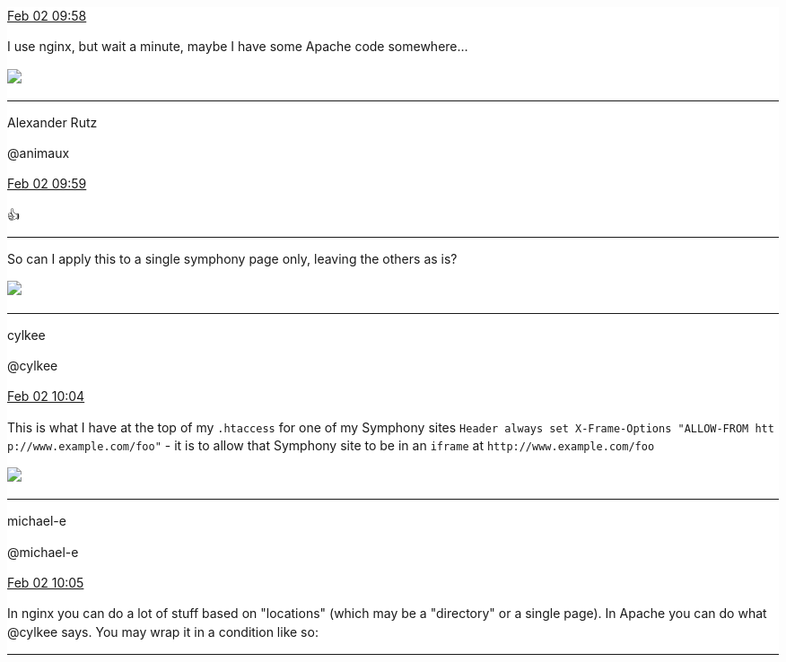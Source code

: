 [Feb 02
09:58](https://gitter.im/symphonycms/symphony-2?at=589302d2dcb66e4f76df5e30 ""
)

I use nginx, but wait a minute, maybe I have some Apache code somewhere…

![](https://avatars2.githubusercontent.com/u/446874?v=3&s=30)

__ __

Alexander Rutz

@animaux

[Feb 02
09:59](https://gitter.im/symphonycms/symphony-2?at=589302f0fba5bfea06bc3f59 ""
)

:thumbsup:

__ __

So can I apply this to a single symphony page only, leaving the others as is?

![](https://avatars0.githubusercontent.com/u/11518707?v=3&s=30)

__ __

cylkee

@cylkee

[Feb 02
10:04](https://gitter.im/symphonycms/symphony-2?at=5893042a2ff29dec06695446 ""
)

This is what I have at the top of my `.htaccess` for one of my Symphony sites
`Header always set X-Frame-Options "ALLOW-FROM http://www.example.com/foo"` \-
it is to allow that Symphony site to be in an `iframe` at
`http://www.example.com/foo`

![](https://avatars2.githubusercontent.com/u/40072?v=3&s=30)

__ __

michael-e

@michael-e

[Feb 02
10:05](https://gitter.im/symphonycms/symphony-2?at=58930470e836bf7010c0023b ""
)

In nginx you can do a lot of stuff based on "locations" (which may be a
"directory" or a single page). In Apache you can do what @cylkee says. You may
wrap it in a condition like so:

__ __

    